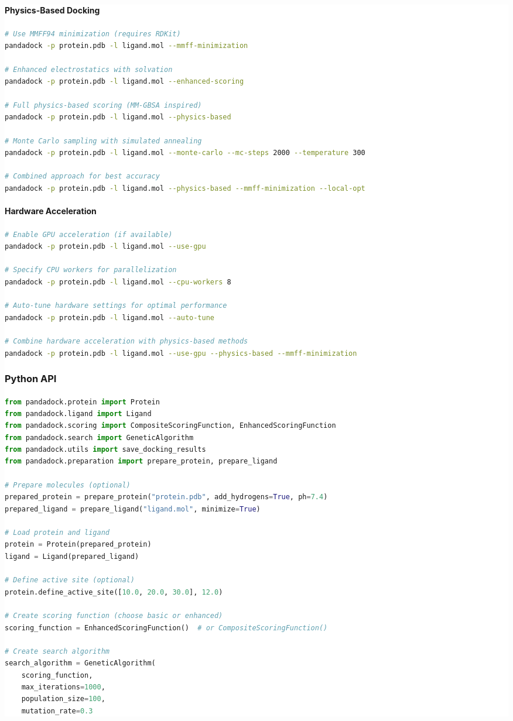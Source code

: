 #### Physics-Based Docking

```bash
# Use MMFF94 minimization (requires RDKit)
pandadock -p protein.pdb -l ligand.mol --mmff-minimization

# Enhanced electrostatics with solvation
pandadock -p protein.pdb -l ligand.mol --enhanced-scoring

# Full physics-based scoring (MM-GBSA inspired)
pandadock -p protein.pdb -l ligand.mol --physics-based

# Monte Carlo sampling with simulated annealing
pandadock -p protein.pdb -l ligand.mol --monte-carlo --mc-steps 2000 --temperature 300

# Combined approach for best accuracy
pandadock -p protein.pdb -l ligand.mol --physics-based --mmff-minimization --local-opt
```

#### Hardware Acceleration

```bash
# Enable GPU acceleration (if available)
pandadock -p protein.pdb -l ligand.mol --use-gpu

# Specify CPU workers for parallelization
pandadock -p protein.pdb -l ligand.mol --cpu-workers 8

# Auto-tune hardware settings for optimal performance
pandadock -p protein.pdb -l ligand.mol --auto-tune

# Combine hardware acceleration with physics-based methods
pandadock -p protein.pdb -l ligand.mol --use-gpu --physics-based --mmff-minimization
```

### Python API

```python
from pandadock.protein import Protein
from pandadock.ligand import Ligand
from pandadock.scoring import CompositeScoringFunction, EnhancedScoringFunction
from pandadock.search import GeneticAlgorithm
from pandadock.utils import save_docking_results
from pandadock.preparation import prepare_protein, prepare_ligand

# Prepare molecules (optional)
prepared_protein = prepare_protein("protein.pdb", add_hydrogens=True, ph=7.4)
prepared_ligand = prepare_ligand("ligand.mol", minimize=True)

# Load protein and ligand
protein = Protein(prepared_protein)
ligand = Ligand(prepared_ligand)

# Define active site (optional)
protein.define_active_site([10.0, 20.0, 30.0], 12.0)

# Create scoring function (choose basic or enhanced)
scoring_function = EnhancedScoringFunction()  # or CompositeScoringFunction()

# Create search algorithm
search_algorithm = GeneticAlgorithm(
    scoring_function, 
    max_iterations=1000,
    population_size=100,
    mutation_rate=0.3
```